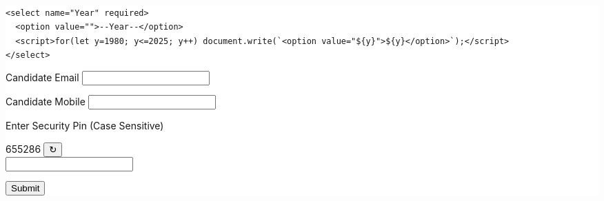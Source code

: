     <select name="Year" required>
      <option value="">--Year--</option>
      <script>for(let y=1980; y<=2025; y++) document.write(`<option value="${y}">${y}</option>`);</script>
    </select>
  </div>

  <label for="email">Candidate Email</label>
  <input type="email" id="email" name="Email" required />

  <label for="mobile">Candidate Mobile</label>
  <input type="tel" id="mobile" name="Mobile" required />

  <label>Enter Security Pin (Case Sensitive)</label>
  <div class="captcha">
    <span id="captcha">655286</span>
    <button type="button" onclick="generateCaptcha()">&#8635;</button>
  </div>
  <input type="text" id="captchaInput" name="Captcha" required />

  <button type="submit" class="submit-btn">Submit</button>
</form>

  </div>
  <script>
    function generateCaptcha() {
      const cap = Math.floor(100000 + Math.random() * 900000);
      document.getElementById("captcha").textContent = cap;
    }
  </script>
</body>
</html>
